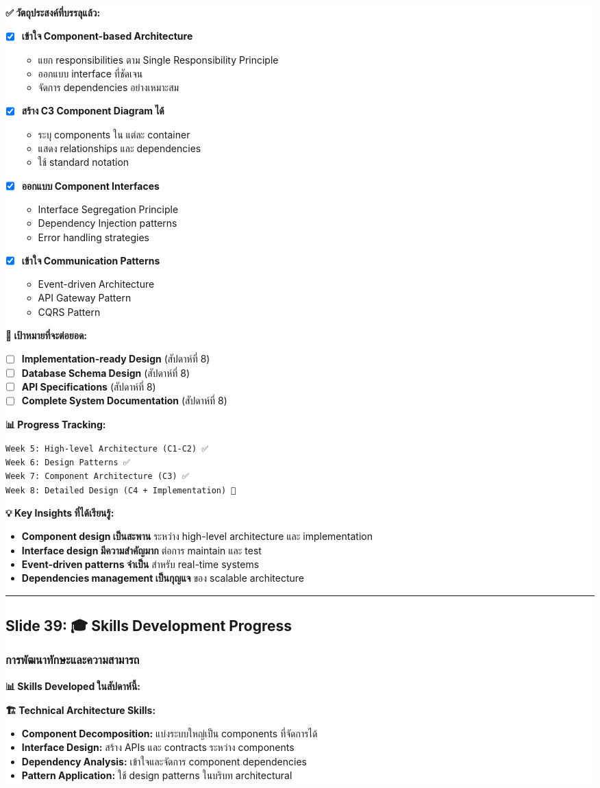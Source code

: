 **✅ วัตถุประสงค์ที่บรรลุแล้ว:**
- [x] **เข้าใจ Component-based Architecture**
  - แยก responsibilities ตาม Single Responsibility Principle
  - ออกแบบ interface ที่ชัดเจน
  - จัดการ dependencies อย่างเหมาะสม

- [x] **สร้าง C3 Component Diagram ได้**
  - ระบุ components ใน แต่ละ container
  - แสดง relationships และ dependencies
  - ใช้ standard notation

- [x] **ออกแบบ Component Interfaces**
  - Interface Segregation Principle
  - Dependency Injection patterns
  - Error handling strategies

- [x] **เข้าใจ Communication Patterns**
  - Event-driven Architecture
  - API Gateway Pattern
  - CQRS Pattern

**🚀 เป้าหมายที่จะต่อยอด:**
- [ ] **Implementation-ready Design** (สัปดาห์ที่ 8)
- [ ] **Database Schema Design** (สัปดาห์ที่ 8)
- [ ] **API Specifications** (สัปดาห์ที่ 8)
- [ ] **Complete System Documentation** (สัปดาห์ที่ 8)

**📊 Progress Tracking:**
```
Week 5: High-level Architecture (C1-C2) ✅
Week 6: Design Patterns ✅
Week 7: Component Architecture (C3) ✅
Week 8: Detailed Design (C4 + Implementation) 🔄
```

**💡 Key Insights ที่ได้เรียนรู้:**
- **Component design เป็นสะพาน** ระหว่าง high-level architecture และ implementation
- **Interface design มีความสำคัญมาก** ต่อการ maintain และ test
- **Event-driven patterns จำเป็น** สำหรับ real-time systems
- **Dependencies management เป็นกุญแจ** ของ scalable architecture

---

## Slide 39: 🎓 Skills Development Progress

### การพัฒนาทักษะและความสามารถ

**📊 Skills Developed ในสัปดาห์นี้:**

**🏗️ Technical Architecture Skills:**
- **Component Decomposition:** แบ่งระบบใหญ่เป็น components ที่จัดการได้
- **Interface Design:** สร้าง APIs และ contracts ระหว่าง components
- **Dependency Analysis:** เข้าใจและจัดการ component dependencies
- **Pattern Application:** ใช้ design patterns ในบริบท architectural

